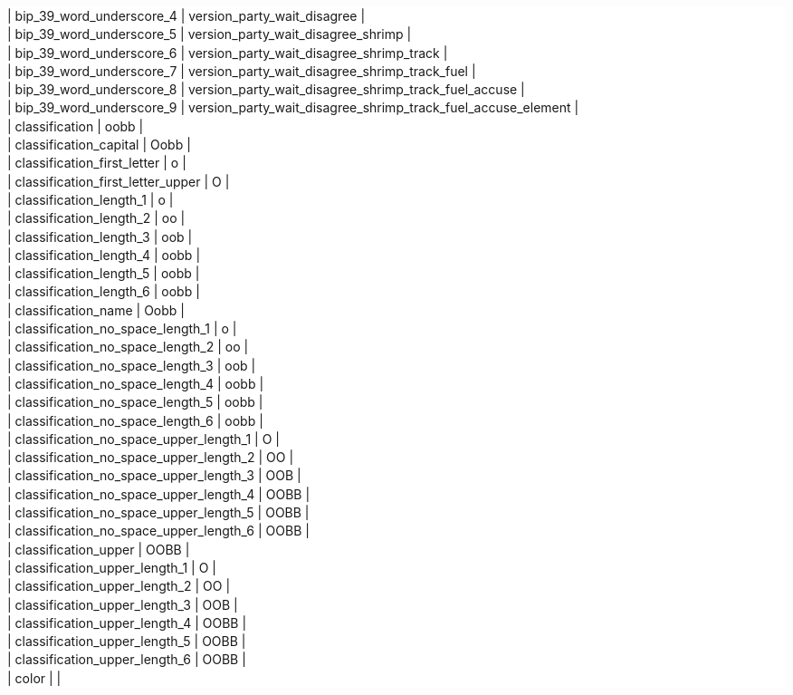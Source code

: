 | bip_39_word_underscore_4 | version_party_wait_disagree |  
| bip_39_word_underscore_5 | version_party_wait_disagree_shrimp |  
| bip_39_word_underscore_6 | version_party_wait_disagree_shrimp_track |  
| bip_39_word_underscore_7 | version_party_wait_disagree_shrimp_track_fuel |  
| bip_39_word_underscore_8 | version_party_wait_disagree_shrimp_track_fuel_accuse |  
| bip_39_word_underscore_9 | version_party_wait_disagree_shrimp_track_fuel_accuse_element |  
| classification | oobb |  
| classification_capital | Oobb |  
| classification_first_letter | o |  
| classification_first_letter_upper | O |  
| classification_length_1 | o |  
| classification_length_2 | oo |  
| classification_length_3 | oob |  
| classification_length_4 | oobb |  
| classification_length_5 | oobb |  
| classification_length_6 | oobb |  
| classification_name | Oobb |  
| classification_no_space_length_1 | o |  
| classification_no_space_length_2 | oo |  
| classification_no_space_length_3 | oob |  
| classification_no_space_length_4 | oobb |  
| classification_no_space_length_5 | oobb |  
| classification_no_space_length_6 | oobb |  
| classification_no_space_upper_length_1 | O |  
| classification_no_space_upper_length_2 | OO |  
| classification_no_space_upper_length_3 | OOB |  
| classification_no_space_upper_length_4 | OOBB |  
| classification_no_space_upper_length_5 | OOBB |  
| classification_no_space_upper_length_6 | OOBB |  
| classification_upper | OOBB |  
| classification_upper_length_1 | O |  
| classification_upper_length_2 | OO |  
| classification_upper_length_3 | OOB |  
| classification_upper_length_4 | OOBB |  
| classification_upper_length_5 | OOBB |  
| classification_upper_length_6 | OOBB |  
| color |  |  
